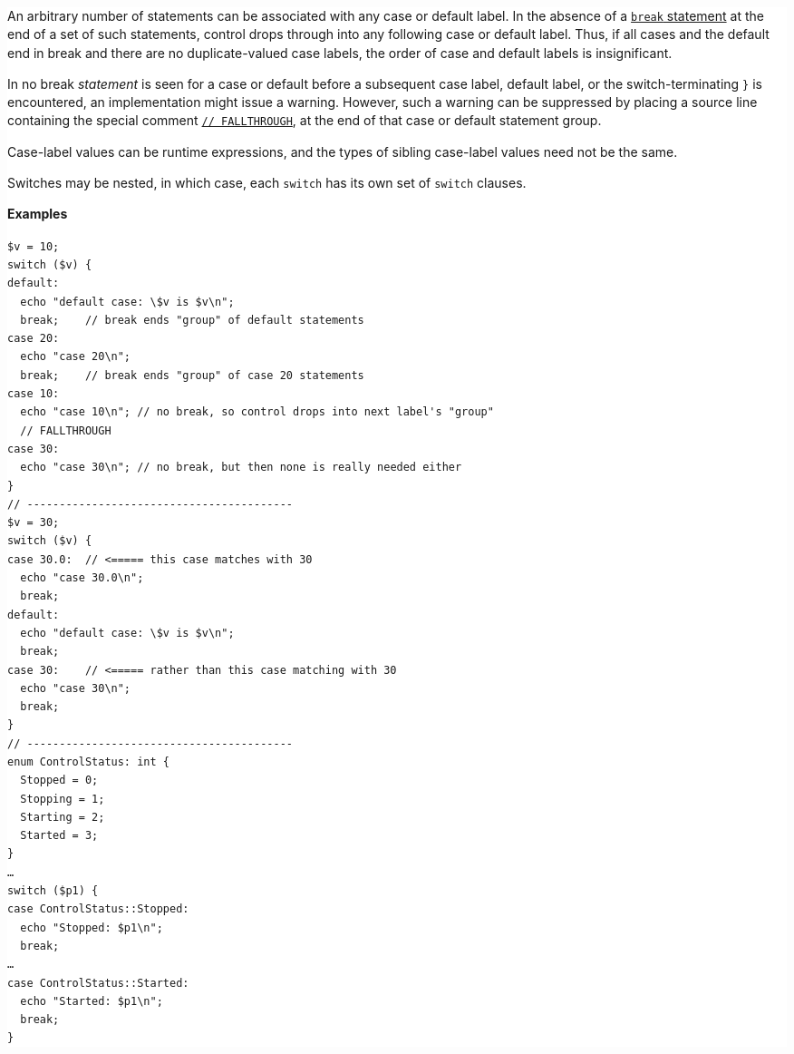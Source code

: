 An arbitrary number of statements can be associated with any case or
default label. In the absence of a [`break` statement](11-statements.md#the-break-statement) at the end
of a set of such statements, control drops through into any following
case or default label. Thus, if all cases and the default end in break
and there are no duplicate-valued case labels, the order of case and
default labels is insignificant.

In no break *statement* is seen for a case or default before a subsequent case label, default label, or the switch-terminating `}` is encountered, an implementation might issue a warning. However, such a warning can be suppressed by placing a source line containing the special comment [`// FALLTHROUGH`](09-lexical-structure.md#comments), at the end of that case or default statement group.

Case-label values can be runtime expressions, and the types of sibling
case-label values need not be the same.

Switches may be nested, in which case, each `switch` has its own set of
`switch` clauses.

**Examples**

```Hack
$v = 10;
switch ($v) {
default:
  echo "default case: \$v is $v\n";
  break;    // break ends "group" of default statements
case 20:
  echo "case 20\n";
  break;    // break ends "group" of case 20 statements
case 10:
  echo "case 10\n"; // no break, so control drops into next label's "group"
  // FALLTHROUGH
case 30:
  echo "case 30\n"; // no break, but then none is really needed either
}
// -----------------------------------------
$v = 30;
switch ($v) {
case 30.0:  // <===== this case matches with 30
  echo "case 30.0\n";
  break;
default:
  echo "default case: \$v is $v\n";
  break;
case 30:    // <===== rather than this case matching with 30
  echo "case 30\n";
  break;
}
// -----------------------------------------
enum ControlStatus: int {
  Stopped = 0;
  Stopping = 1;
  Starting = 2;
  Started = 3;
}
…
switch ($p1) {
case ControlStatus::Stopped:
  echo "Stopped: $p1\n";
  break;
…
case ControlStatus::Started:
  echo "Started: $p1\n";
  break;
}
```